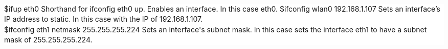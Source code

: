 $ifup eth0
Shorthand for ifconfig eth0 up. Enables an interface. In this case eth0. 
$ifconfig wlan0 192.168.1.107
Sets an interface’s IP address to static. In this case with the IP of 192.168.1.107.  
$ifconfig eth1 netmask 255.255.255.224
Sets an interface's subnet mask. In this case sets the interface eth1 to have a subnet mask of 255.255.255.224.



